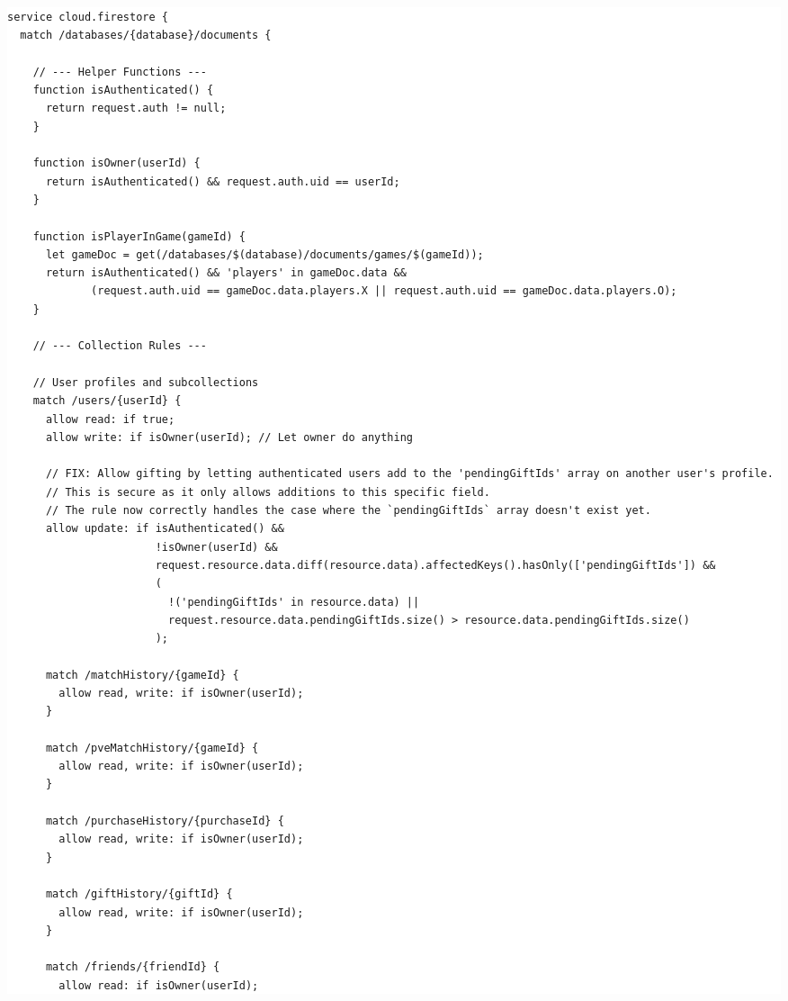     service cloud.firestore {
      match /databases/{database}/documents {

        // --- Helper Functions ---
        function isAuthenticated() {
          return request.auth != null;
        }

        function isOwner(userId) {
          return isAuthenticated() && request.auth.uid == userId;
        }

        function isPlayerInGame(gameId) {
          let gameDoc = get(/databases/$(database)/documents/games/$(gameId));
          return isAuthenticated() && 'players' in gameDoc.data &&
                 (request.auth.uid == gameDoc.data.players.X || request.auth.uid == gameDoc.data.players.O);
        }

        // --- Collection Rules ---

        // User profiles and subcollections
        match /users/{userId} {
          allow read: if true;
          allow write: if isOwner(userId); // Let owner do anything

          // FIX: Allow gifting by letting authenticated users add to the 'pendingGiftIds' array on another user's profile.
          // This is secure as it only allows additions to this specific field.
          // The rule now correctly handles the case where the `pendingGiftIds` array doesn't exist yet.
          allow update: if isAuthenticated() &&
                           !isOwner(userId) &&
                           request.resource.data.diff(resource.data).affectedKeys().hasOnly(['pendingGiftIds']) &&
                           (
                             !('pendingGiftIds' in resource.data) ||
                             request.resource.data.pendingGiftIds.size() > resource.data.pendingGiftIds.size()
                           );

          match /matchHistory/{gameId} {
            allow read, write: if isOwner(userId);
          }
          
          match /pveMatchHistory/{gameId} {
            allow read, write: if isOwner(userId);
          }

          match /purchaseHistory/{purchaseId} {
            allow read, write: if isOwner(userId);
          }

          match /giftHistory/{giftId} {
            allow read, write: if isOwner(userId);
          }

          match /friends/{friendId} {
            allow read: if isOwner(userId);
